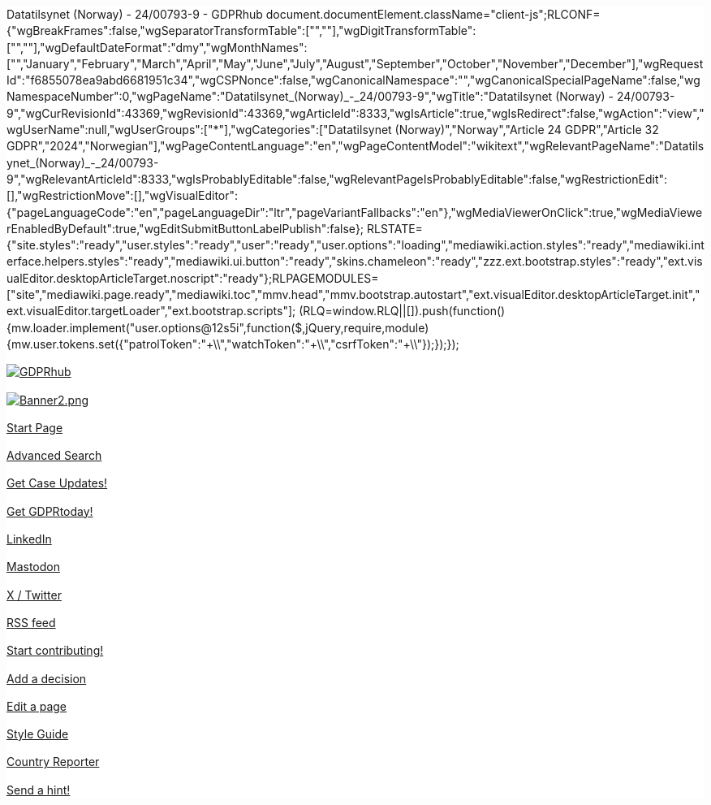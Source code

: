 Datatilsynet (Norway) - 24/00793-9 - GDPRhub document.documentElement.className="client-js";RLCONF={"wgBreakFrames":false,"wgSeparatorTransformTable":\["",""\],"wgDigitTransformTable":\["",""\],"wgDefaultDateFormat":"dmy","wgMonthNames":\["","January","February","March","April","May","June","July","August","September","October","November","December"\],"wgRequestId":"f6855078ea9abd6681951c34","wgCSPNonce":false,"wgCanonicalNamespace":"","wgCanonicalSpecialPageName":false,"wgNamespaceNumber":0,"wgPageName":"Datatilsynet\_(Norway)\_-\_24/00793-9","wgTitle":"Datatilsynet (Norway) - 24/00793-9","wgCurRevisionId":43369,"wgRevisionId":43369,"wgArticleId":8333,"wgIsArticle":true,"wgIsRedirect":false,"wgAction":"view","wgUserName":null,"wgUserGroups":\["\*"\],"wgCategories":\["Datatilsynet (Norway)","Norway","Article 24 GDPR","Article 32 GDPR","2024","Norwegian"\],"wgPageContentLanguage":"en","wgPageContentModel":"wikitext","wgRelevantPageName":"Datatilsynet\_(Norway)\_-\_24/00793-9","wgRelevantArticleId":8333,"wgIsProbablyEditable":false,"wgRelevantPageIsProbablyEditable":false,"wgRestrictionEdit":\[\],"wgRestrictionMove":\[\],"wgVisualEditor":{"pageLanguageCode":"en","pageLanguageDir":"ltr","pageVariantFallbacks":"en"},"wgMediaViewerOnClick":true,"wgMediaViewerEnabledByDefault":true,"wgEditSubmitButtonLabelPublish":false}; RLSTATE={"site.styles":"ready","user.styles":"ready","user":"ready","user.options":"loading","mediawiki.action.styles":"ready","mediawiki.interface.helpers.styles":"ready","mediawiki.ui.button":"ready","skins.chameleon":"ready","zzz.ext.bootstrap.styles":"ready","ext.visualEditor.desktopArticleTarget.noscript":"ready"};RLPAGEMODULES=\["site","mediawiki.page.ready","mediawiki.toc","mmv.head","mmv.bootstrap.autostart","ext.visualEditor.desktopArticleTarget.init","ext.visualEditor.targetLoader","ext.bootstrap.scripts"\]; (RLQ=window.RLQ||\[\]).push(function(){mw.loader.implement("user.options@12s5i",function($,jQuery,require,module){mw.user.tokens.set({"patrolToken":"+\\\\","watchToken":"+\\\\","csrfToken":"+\\\\"});});});                    

[![GDPRhub](/images/gdprhub_v5_150.png)](/index.php?title=Welcome_to_GDPRhub "Visit the main page")

[![Banner2.png](/images/5/57/Banner2.png)](https://gdprhub.eu/index.php?title=GDPRtoday)

[Start Page](/index.php?title=Welcome_to_GDPRhub)

[Advanced Search](/index.php?title=Advanced_Search)

[Get Case Updates!](#)

[Get GDPRtoday!](/index.php?title=GDPRtoday)

[LinkedIn](https://www.linkedin.com/showcase/gdprhub)

[Mastodon](https://mastodon.social/@GDPRhub)

[X / Twitter](https://www.twitter.com/GDPRhub)

[RSS feed](https://gdprhub.eu/index.php?title=Special:NewPages&feed=atom&hideredirs=1&limit=10&render=1)

[Start contributing!](#)

[Add a decision](/index.php?title=How_to_add_a_new_decision)

[Edit a page](/index.php?title=How_to_edit_a_page_on_GDPRhub)

[Style Guide](/index.php?title=GDPRhub_style_guide)

[Country Reporter](https://gdprmgmt.noyb.eu/become_country_reporter)

[Send a hint!](mailto:GDPRhub@noyb.eu?subject=GDPRhub%20-%20hint&body=Thank%20you%20for%20sending%20us%20a%20hint!%0A%0AIf%20you%20want%20to%20send%20us%20details%20about%20a%20case%20that%20is%20not%20on%20GDPRhub%20yet%2C%20please%20fill%20out%20the%20form%20below!%0AIf%20you%20want%20to%20send%20us%20any%20other%20information%2C%20just%20delete%20this%20text.%0A%0A%3D%3D%3D%20General%20Details%20%3D%3D%3D%0A%0ALink%20to%20the%20decision%20\(attach%20document%20if%20not%20public\)%3A%0ADPA%2FCourt%3A%0ACountry%3A%0ADate%3A%0A%0A%3D%3D%3D%20Factual%20Summary%20in%20English%20%3D%3D%3D%0A%0A-%3E%20What%20happened%20in%20this%20case%3F%0A%0A%3D%3D%3D%20Summary%20of%20the%20Dispute%20in%20English%20%3D%3D%3D%0A%0A-%3E%20What%20was%20the%20core%20dispute%20about%3F%0A%0A%3D%3D%3D%20Summary%20of%20the%20Holding%20in%20English%20%3D%3D%3D%0A%0A-%3E%20What%20is%20the%20core%20take%20away%20from%20the%20decision%3F%0A%0A%0AThank%20you%20for%20your%20support!%0Anoyb.eu%20team)
